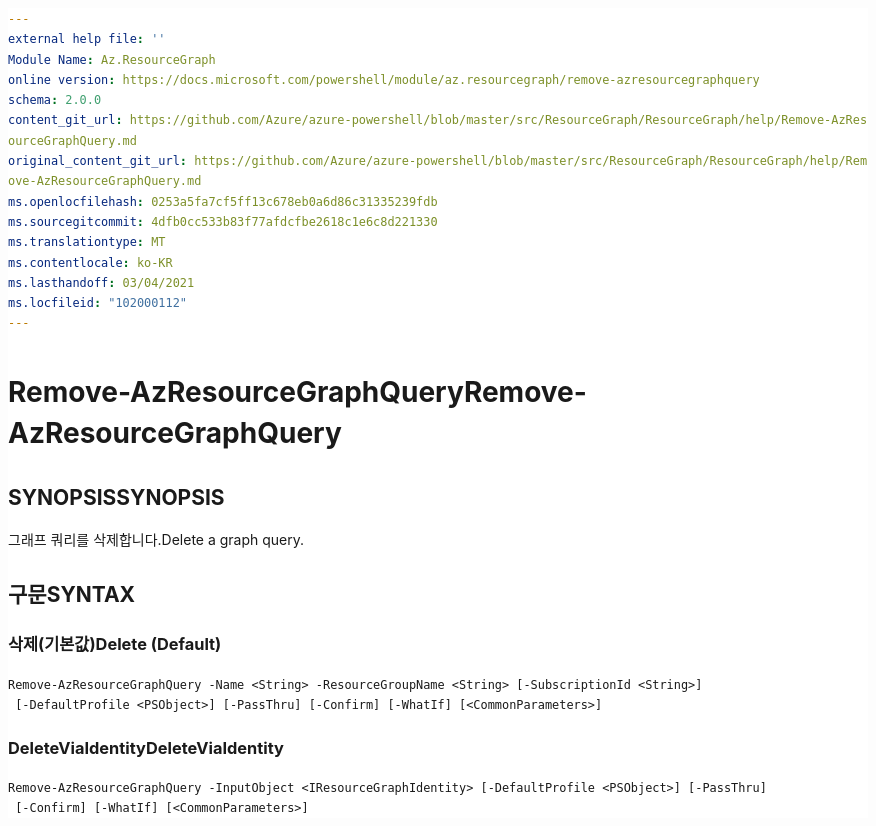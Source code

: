 ```yaml
---
external help file: ''
Module Name: Az.ResourceGraph
online version: https://docs.microsoft.com/powershell/module/az.resourcegraph/remove-azresourcegraphquery
schema: 2.0.0
content_git_url: https://github.com/Azure/azure-powershell/blob/master/src/ResourceGraph/ResourceGraph/help/Remove-AzResourceGraphQuery.md
original_content_git_url: https://github.com/Azure/azure-powershell/blob/master/src/ResourceGraph/ResourceGraph/help/Remove-AzResourceGraphQuery.md
ms.openlocfilehash: 0253a5fa7cf5ff13c678eb0a6d86c31335239fdb
ms.sourcegitcommit: 4dfb0cc533b83f77afdcfbe2618c1e6c8d221330
ms.translationtype: MT
ms.contentlocale: ko-KR
ms.lasthandoff: 03/04/2021
ms.locfileid: "102000112"
---
```

# <span data-ttu-id="3ac3b-101">Remove-AzResourceGraphQuery</span><span class="sxs-lookup"><span data-stu-id="3ac3b-101">Remove-AzResourceGraphQuery</span></span>

## <span data-ttu-id="3ac3b-102">SYNOPSIS</span><span class="sxs-lookup"><span data-stu-id="3ac3b-102">SYNOPSIS</span></span>
<span data-ttu-id="3ac3b-103">그래프 쿼리를 삭제합니다.</span><span class="sxs-lookup"><span data-stu-id="3ac3b-103">Delete a graph query.</span></span>

## <span data-ttu-id="3ac3b-104">구문</span><span class="sxs-lookup"><span data-stu-id="3ac3b-104">SYNTAX</span></span>

### <span data-ttu-id="3ac3b-105">삭제(기본값)</span><span class="sxs-lookup"><span data-stu-id="3ac3b-105">Delete (Default)</span></span>
```
Remove-AzResourceGraphQuery -Name <String> -ResourceGroupName <String> [-SubscriptionId <String>]
 [-DefaultProfile <PSObject>] [-PassThru] [-Confirm] [-WhatIf] [<CommonParameters>]
```

### <span data-ttu-id="3ac3b-106">DeleteViaIdentity</span><span class="sxs-lookup"><span data-stu-id="3ac3b-106">DeleteViaIdentity</span></span>
```
Remove-AzResourceGraphQuery -InputObject <IResourceGraphIdentity> [-DefaultProfile <PSObject>] [-PassThru]
 [-Confirm] [-WhatIf] [<CommonParameters>]
```
